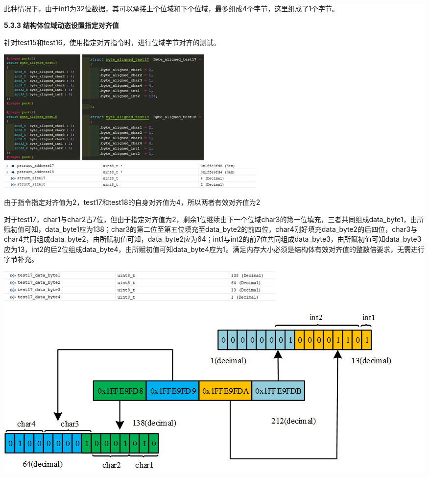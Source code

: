 此种情况下，由于int1为32位数据，其可以承接上个位域和下个位域，最多组成4个字节，这里组成了1个字节。

**5.3.3**      **结构体位域动态设置指定对齐值**

针对test15和test16，使用指定对齐指令时，进行位域字节对齐的测试。

![image-20211119141825726](img/image-20211119141825726.png) ![image-20211119141829727](img/image-20211119141829727.png) ![image-20211119141834848](img/image-20211119141834848.png) 

由于指令指定对齐值为2，test17和test18的自身对齐值为4，所以两者有效对齐值为2

对于test17，char1与char2占7位，但由于指定对齐值为2，剩余1位继续由下一个位域char3的第一位填充，三者共同组成data_byte1，由所赋初值可知，data_byte1应为138；char3的第二位至第五位填充至data_byte2的前四位，char4刚好填充data_byte2的后四位，char3与char4共同组成data_byte2，由所赋初值可知，data_byte2应为64；int1与int2的前7位共同组成data_byte3，由所赋初值可知data_byte3应为13，int2的后2位组成data_byte4，由所赋初值可知data_byte4应为1。满足内存大小必须是结构体有效对齐值的整数倍要求，无需进行字节补充。

![image-20211119141854286](img/image-20211119141854286.png) 

![image-20211119141908935](img/image-20211119141908935.png)
